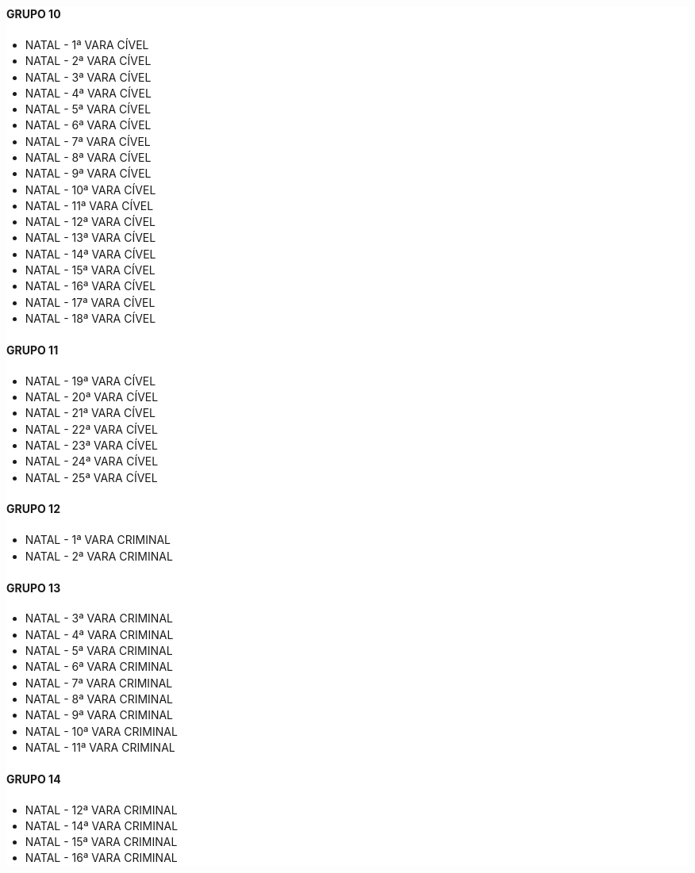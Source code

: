 #### GRUPO 10

- NATAL - 1ª VARA CÍVEL
- NATAL - 2ª VARA CÍVEL
- NATAL - 3ª VARA CÍVEL
- NATAL - 4ª VARA CÍVEL
- NATAL - 5ª VARA CÍVEL
- NATAL - 6ª VARA CÍVEL
- NATAL - 7ª VARA CÍVEL
- NATAL - 8ª VARA CÍVEL
- NATAL - 9ª VARA CÍVEL
- NATAL - 10ª VARA CÍVEL
- NATAL - 11ª VARA CÍVEL
- NATAL - 12ª VARA CÍVEL
- NATAL - 13ª VARA CÍVEL
- NATAL - 14ª VARA CÍVEL
- NATAL - 15ª VARA CÍVEL
- NATAL - 16ª VARA CÍVEL
- NATAL - 17ª VARA CÍVEL
- NATAL - 18ª VARA CÍVEL

#### GRUPO 11

- NATAL - 19ª VARA CÍVEL
- NATAL - 20ª VARA CÍVEL
- NATAL - 21ª VARA CÍVEL
- NATAL - 22ª VARA CÍVEL
- NATAL - 23ª VARA CÍVEL
- NATAL - 24ª VARA CÍVEL
- NATAL - 25ª VARA CÍVEL

#### GRUPO 12

- NATAL - 1ª VARA CRIMINAL
- NATAL - 2ª VARA CRIMINAL

#### GRUPO 13

- NATAL - 3ª VARA CRIMINAL
- NATAL - 4ª VARA CRIMINAL
- NATAL - 5ª VARA CRIMINAL
- NATAL - 6ª VARA CRIMINAL
- NATAL - 7ª VARA CRIMINAL
- NATAL - 8ª VARA CRIMINAL
- NATAL - 9ª VARA CRIMINAL
- NATAL - 10ª VARA CRIMINAL
- NATAL - 11ª VARA CRIMINAL

#### GRUPO 14

- NATAL - 12ª VARA CRIMINAL
- NATAL - 14ª VARA CRIMINAL
- NATAL - 15ª VARA CRIMINAL
- NATAL - 16ª VARA CRIMINAL
